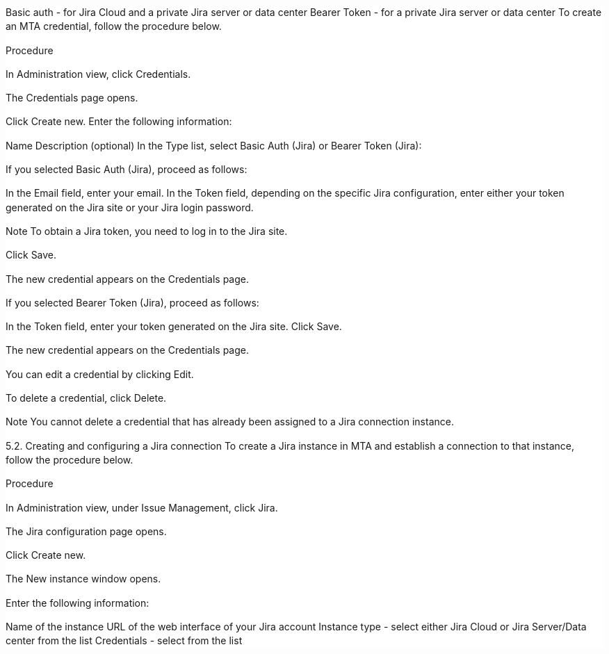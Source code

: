Basic auth - for Jira Cloud and a private Jira server or data center
Bearer Token - for a private Jira server or data center
To create an MTA credential, follow the procedure below.

Procedure

In Administration view, click Credentials.

The Credentials page opens.

Click Create new.
Enter the following information:

Name
Description (optional)
In the Type list, select Basic Auth (Jira) or Bearer Token (Jira):

If you selected Basic Auth (Jira), proceed as follows:

In the Email field, enter your email.
In the Token field, depending on the specific Jira configuration, enter either your token generated on the Jira site or your Jira login password.

Note
To obtain a Jira token, you need to log in to the Jira site.

Click Save.

The new credential appears on the Credentials page.

If you selected Bearer Token (Jira), proceed as follows:

In the Token field, enter your token generated on the Jira site.
Click Save.

The new credential appears on the Credentials page.

You can edit a credential by clicking Edit.

To delete a credential, click Delete.

Note
You cannot delete a credential that has already been assigned to a Jira connection instance.

5.2. Creating and configuring a Jira connection 
To create a Jira instance in MTA and establish a connection to that instance, follow the procedure below.

Procedure

In Administration view, under Issue Management, click Jira.

The Jira configuration page opens.

Click Create new.

The New instance window opens.

Enter the following information:

Name of the instance
URL of the web interface of your Jira account
Instance type - select either Jira Cloud or Jira Server/Data center from the list
Credentials - select from the list
